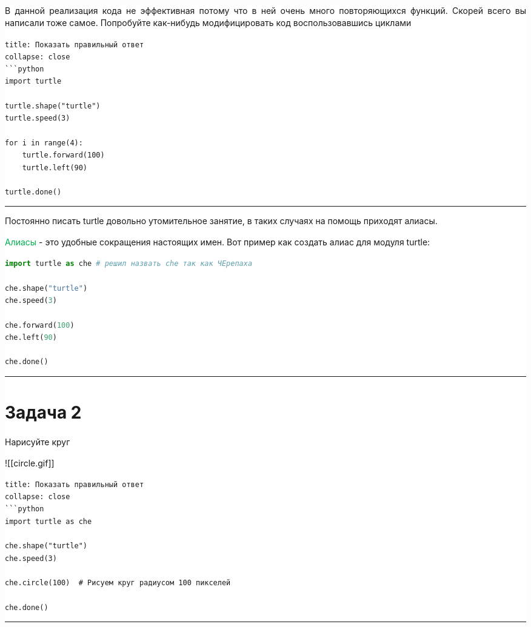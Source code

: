 <p align="justify">В данной реализация кода не эффективная потому что в ней очень много повторяющихся функций. Скорей всего вы написали тоже самое. Попробуйте как-нибудь модифицировать код воспользовавшись циклами</p>

```ad-custom-block
title: Показать правильный ответ
collapse: close
```python
import turtle

turtle.shape("turtle")
turtle.speed(3)

for i in range(4):
    turtle.forward(100)
    turtle.left(90)

turtle.done()
```

---
<p align="justify">Постоянно писать turtle довольно утомительное занятие, в таких случаях на помощь приходят алиасы.</p>

<p align="justify"><font color="#00b050">Алиасы</font> - это удобные сокращения настоящих имен. Вот пример как создать алиас для модуля turtle:</p>

```python
import turtle as che # решил назвать che так как ЧЕрепаха

che.shape("turtle")
che.speed(3)

che.forward(100)
che.left(90)

che.done()
```

---
# Задача 2

Нарисуйте круг 

![[circle.gif]]


```ad-custom-block
title: Показать правильный ответ
collapse: close
```python
import turtle as che

che.shape("turtle")
che.speed(3)

che.circle(100)  # Рисуем круг радиусом 100 пикселей

che.done()
```

---